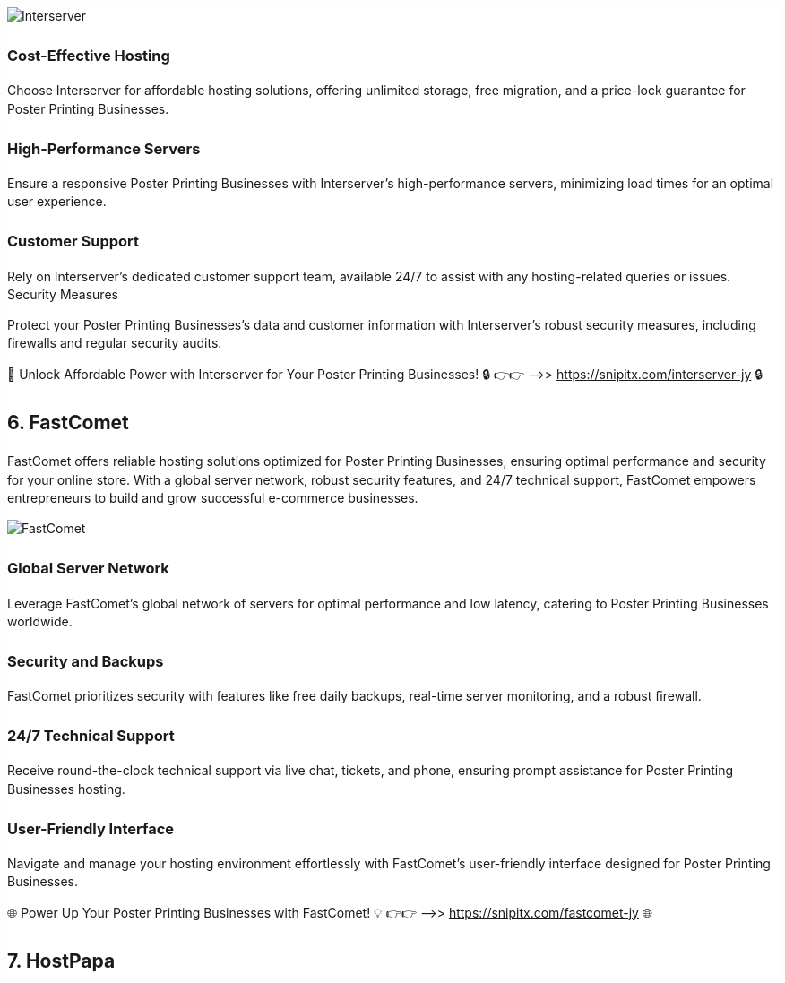 ![Interserver](https://i.imgur.com/OM5dOEW.jpeg "Interserver Hosting")

### Cost-Effective Hosting
Choose Interserver for affordable hosting solutions, offering unlimited storage, free migration, and a price-lock guarantee for Poster Printing Businesses.

### High-Performance Servers
Ensure a responsive Poster Printing Businesses with Interserver’s high-performance servers, minimizing load times for an optimal user experience.

### Customer Support
Rely on Interserver’s dedicated customer support team, available 24/7 to assist with any hosting-related queries or issues.
Security Measures

Protect your Poster Printing Businesses’s data and customer information with Interserver’s robust security measures, including firewalls and regular security audits.

💸 Unlock Affordable Power with Interserver for Your Poster Printing Businesses! 🔒
👉👉 -->> https://snipitx.com/interserver-jy 🔒

## 6. FastComet

FastComet offers reliable hosting solutions optimized for Poster Printing Businesses, ensuring optimal performance and security for your online store. With a global server network, robust security features, and 24/7 technical support, FastComet empowers entrepreneurs to build and grow successful e-commerce businesses.

![FastComet](https://i.imgur.com/7qgXuWp.png "FastComet Hosting")

### Global Server Network
Leverage FastComet’s global network of servers for optimal performance and low latency, catering to Poster Printing Businesses worldwide.

### Security and Backups
FastComet prioritizes security with features like free daily backups, real-time server monitoring, and a robust firewall.

### 24/7 Technical Support
Receive round-the-clock technical support via live chat, tickets, and phone, ensuring prompt assistance for Poster Printing Businesses hosting.

### User-Friendly Interface
Navigate and manage your hosting environment effortlessly with FastComet’s user-friendly interface designed for Poster Printing Businesses.

🌐 Power Up Your Poster Printing Businesses with FastComet! 💡
👉👉 -->> https://snipitx.com/fastcomet-jy 🌐

## 7. HostPapa
